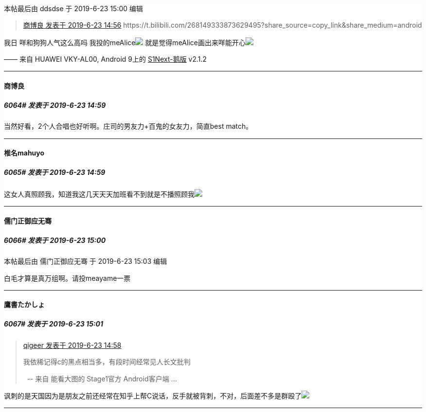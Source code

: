  本帖最后由 ddsdse 于 2019-6-23 15:00 编辑 
<blockquote><a href="httphttps://bbs.saraba1st.com/2b/forum.php?mod=redirect&amp;goto=findpost&amp;pid=44242461&amp;ptid=1839962" target="_blank">商博良 发表于 2019-6-23 14:56</a>
https://t.bilibili.com/268149333873629495?share_source=copy_link&amp;share_medium=android</blockquote>
我日 咩和狗狗人气这么高吗 我投的meAlice<img src="https://static.saraba1st.com/image/smiley/face2017/094.png" referrerpolicy="no-referrer">
就是觉得meAlice画出来咩能开心<img src="https://static.saraba1st.com/image/smiley/face2017/033.png" referrerpolicy="no-referrer">

—— 来自 HUAWEI VKY-AL00, Android 9上的 [S1Next-鹅版](https://github.com/ykrank/S1-Next/releases) v2.1.2


*****

####  商博良  
##### 6064#       发表于 2019-6-23 14:59


当然好看，2个人合唱也好听啊。庄司的男友力+百鬼的女友力，简直best match。


*****

####  椎名mahuyo  
##### 6065#       发表于 2019-6-23 14:59


这女人真照顾我，知道我这几天天天加班看不到就是不播照顾我<img src="https://static.saraba1st.com/image/smiley/face2017/187.png" referrerpolicy="no-referrer">


*****

####  儒门正御应无骞  
##### 6066#       发表于 2019-6-23 15:00


 本帖最后由 儒门正御应无骞 于 2019-6-23 15:03 编辑 

白毛才算是真万组啊。请投meayame一票


*****

####  鷹書たかしょ  
##### 6067#       发表于 2019-6-23 15:01


<blockquote><a href="httphttps://bbs.saraba1st.com/2b/forum.php?mod=redirect&amp;goto=findpost&amp;pid=44242487&amp;ptid=1839962" target="_blank">qigeer 发表于 2019-6-23 14:58</a>

我依稀记得c的黑点相当多，有段时间经常见人长文批判


  -- 来自 能看大图的 Stage1官方 Android客户端 ...</blockquote>
讽刺的是天国因为是朋友之前还经常在知乎上帮C说话，反手就被背刺，不对，后面差不多是群殴了<img src="https://static.saraba1st.com/image/smiley/face2017/065.png" referrerpolicy="no-referrer">


*****
